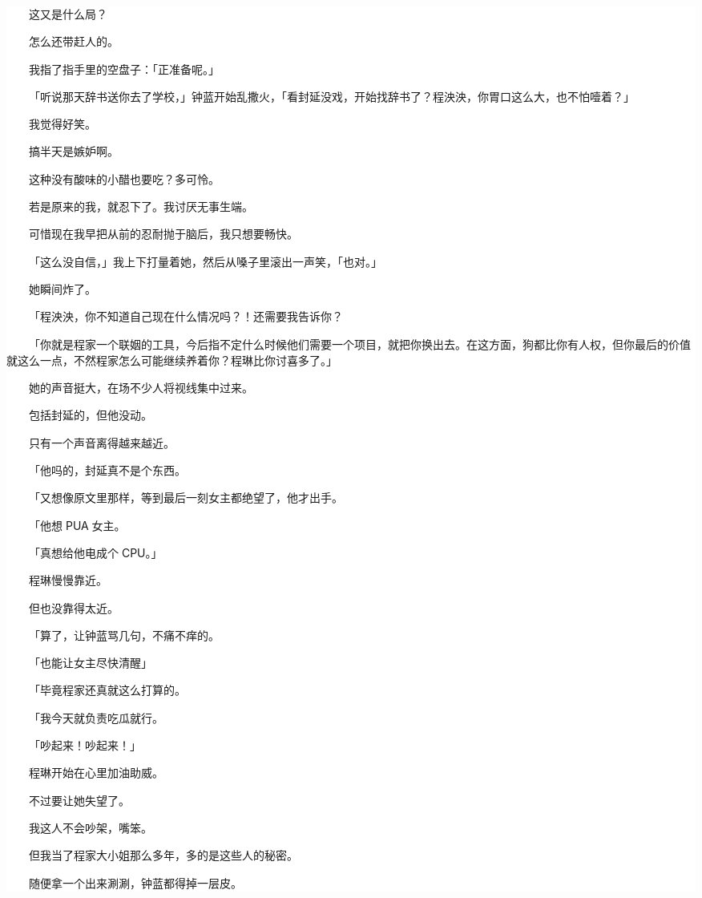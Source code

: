 &emsp;&emsp;这又是什么局？  
  
&emsp;&emsp;怎么还带赶人的。  
  
&emsp;&emsp;我指了指手里的空盘子：「正准备呢。」  
  
&emsp;&emsp;「听说那天辞书送你去了学校，」钟蓝开始乱撒火，「看封延没戏，开始找辞书了？程泱泱，你胃口这么大，也不怕噎着？」  
  
&emsp;&emsp;我觉得好笑。  
  
&emsp;&emsp;搞半天是嫉妒啊。  
  
&emsp;&emsp;这种没有酸味的小醋也要吃？多可怜。  
  
&emsp;&emsp;若是原来的我，就忍下了。我讨厌无事生端。  
  
&emsp;&emsp;可惜现在我早把从前的忍耐抛于脑后，我只想要畅快。  
  
&emsp;&emsp;「这么没自信，」我上下打量着她，然后从嗓子里滚出一声笑，「也对。」  
  
&emsp;&emsp;她瞬间炸了。  
  
&emsp;&emsp;「程泱泱，你不知道自己现在什么情况吗？！还需要我告诉你？  
  
&emsp;&emsp;「你就是程家一个联姻的工具，今后指不定什么时候他们需要一个项目，就把你换出去。在这方面，狗都比你有人权，但你最后的价值就这么一点，不然程家怎么可能继续养着你？程琳比你讨喜多了。」  
  
&emsp;&emsp;她的声音挺大，在场不少人将视线集中过来。  
  
&emsp;&emsp;包括封延的，但他没动。  
  
&emsp;&emsp;只有一个声音离得越来越近。  
  
&emsp;&emsp;「他吗的，封延真不是个东西。  
  
&emsp;&emsp;「又想像原文里那样，等到最后一刻女主都绝望了，他才出手。  
  
&emsp;&emsp;「他想 PUA 女主。  
  
&emsp;&emsp;「真想给他电成个 CPU。」  
  
&emsp;&emsp;程琳慢慢靠近。  
  
&emsp;&emsp;但也没靠得太近。  
  
&emsp;&emsp;「算了，让钟蓝骂几句，不痛不痒的。  
  
&emsp;&emsp;「也能让女主尽快清醒」  
  
&emsp;&emsp;「毕竟程家还真就这么打算的。  
  
&emsp;&emsp;「我今天就负责吃瓜就行。  
  
&emsp;&emsp;「吵起来！吵起来！」  
  
&emsp;&emsp;程琳开始在心里加油助威。  
  
&emsp;&emsp;不过要让她失望了。  
  
&emsp;&emsp;我这人不会吵架，嘴笨。  
  
&emsp;&emsp;但我当了程家大小姐那么多年，多的是这些人的秘密。  
  
&emsp;&emsp;随便拿一个出来涮涮，钟蓝都得掉一层皮。  
  